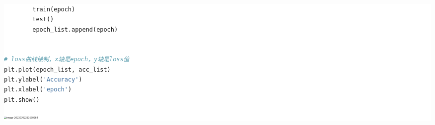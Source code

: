 ```python
        train(epoch)
        test()
        epoch_list.append(epoch)


# loss曲线绘制，x轴是epoch，y轴是loss值
plt.plot(epoch_list, acc_list)
plt.ylabel('Accuracy')
plt.xlabel('epoch')
plt.show()
```

<img src="https://raw.githubusercontent.com/Jian-wei-peng/typora-pic/main/202307022335756.png" alt="image-20230702233550664" style="zoom:33%;" />





